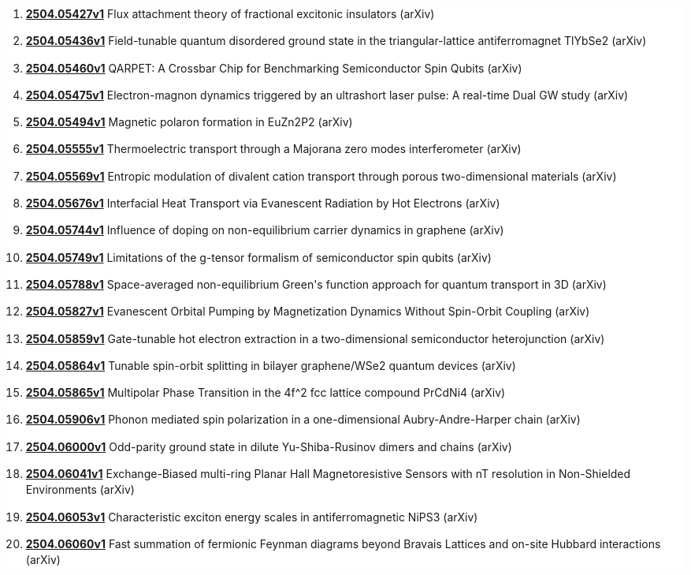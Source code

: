 


1. **[2504.05427v1](https://arxiv.org/abs/2504.05427)** Flux attachment theory of fractional excitonic insulators (arXiv)

1. **[2504.05436v1](https://arxiv.org/abs/2504.05436)** Field-tunable quantum disordered ground state in the triangular-lattice antiferromagnet TlYbSe2 (arXiv)

1. **[2504.05460v1](https://arxiv.org/abs/2504.05460)** QARPET: A Crossbar Chip for Benchmarking Semiconductor Spin Qubits (arXiv)

1. **[2504.05475v1](https://arxiv.org/abs/2504.05475)** Electron-magnon dynamics triggered by an ultrashort laser pulse: A real-time Dual GW study (arXiv)

1. **[2504.05494v1](https://arxiv.org/abs/2504.05494)** Magnetic polaron formation in EuZn2P2 (arXiv)

1. **[2504.05555v1](https://arxiv.org/abs/2504.05555)** Thermoelectric transport through a Majorana zero modes interferometer (arXiv)

1. **[2504.05569v1](https://arxiv.org/abs/2504.05569)** Entropic modulation of divalent cation transport through porous two-dimensional materials (arXiv)

1. **[2504.05676v1](https://arxiv.org/abs/2504.05676)** Interfacial Heat Transport via Evanescent Radiation by Hot Electrons (arXiv)

1. **[2504.05744v1](https://arxiv.org/abs/2504.05744)** Influence of doping on non-equilibrium carrier dynamics in graphene (arXiv)

1. **[2504.05749v1](https://arxiv.org/abs/2504.05749)** Limitations of the g-tensor formalism of semiconductor spin qubits (arXiv)

1. **[2504.05788v1](https://arxiv.org/abs/2504.05788)** Space-averaged non-equilibrium Green's function approach for quantum transport in 3D (arXiv)

1. **[2504.05827v1](https://arxiv.org/abs/2504.05827)** Evanescent Orbital Pumping by Magnetization Dynamics Without Spin-Orbit Coupling (arXiv)

1. **[2504.05859v1](https://arxiv.org/abs/2504.05859)** Gate-tunable hot electron extraction in a two-dimensional semiconductor heterojunction (arXiv)

1. **[2504.05864v1](https://arxiv.org/abs/2504.05864)** Tunable spin-orbit splitting in bilayer graphene/WSe2 quantum devices (arXiv)

1. **[2504.05865v1](https://arxiv.org/abs/2504.05865)** Multipolar Phase Transition in the 4f^2 fcc lattice compound PrCdNi4 (arXiv)

1. **[2504.05906v1](https://arxiv.org/abs/2504.05906)** Phonon mediated spin polarization in a one-dimensional Aubry-Andre-Harper chain (arXiv)

1. **[2504.06000v1](https://arxiv.org/abs/2504.06000)** Odd-parity ground state in dilute Yu-Shiba-Rusinov dimers and chains (arXiv)

1. **[2504.06041v1](https://arxiv.org/abs/2504.06041)** Exchange-Biased multi-ring Planar Hall Magnetoresistive Sensors with nT resolution in Non-Shielded Environments (arXiv)

1. **[2504.06053v1](https://arxiv.org/abs/2504.06053)** Characteristic exciton energy scales in antiferromagnetic NiPS3 (arXiv)

1. **[2504.06060v1](https://arxiv.org/abs/2504.06060)** Fast summation of fermionic Feynman diagrams beyond Bravais Lattices and on-site Hubbard interactions (arXiv)
